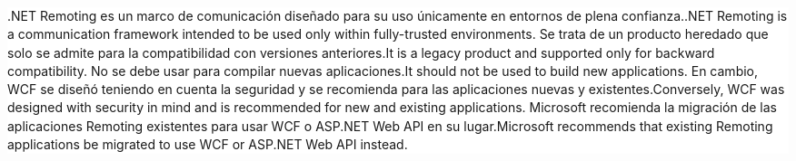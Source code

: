  <span data-ttu-id="fe7c9-360">.NET Remoting es un marco de comunicación diseñado para su uso únicamente en entornos de plena confianza.</span><span class="sxs-lookup"><span data-stu-id="fe7c9-360">.NET Remoting is a communication framework intended to be used only within fully-trusted environments.</span></span> <span data-ttu-id="fe7c9-361">Se trata de un producto heredado que solo se admite para la compatibilidad con versiones anteriores.</span><span class="sxs-lookup"><span data-stu-id="fe7c9-361">It is a legacy product and supported only for backward compatibility.</span></span> <span data-ttu-id="fe7c9-362">No se debe usar para compilar nuevas aplicaciones.</span><span class="sxs-lookup"><span data-stu-id="fe7c9-362">It should not be used to build new applications.</span></span> <span data-ttu-id="fe7c9-363">En cambio, WCF se diseñó teniendo en cuenta la seguridad y se recomienda para las aplicaciones nuevas y existentes.</span><span class="sxs-lookup"><span data-stu-id="fe7c9-363">Conversely, WCF was designed with security in mind and is recommended for new and existing applications.</span></span> <span data-ttu-id="fe7c9-364">Microsoft recomienda la migración de las aplicaciones Remoting existentes para usar WCF o ASP.NET Web API en su lugar.</span><span class="sxs-lookup"><span data-stu-id="fe7c9-364">Microsoft recommends that existing Remoting applications be migrated to use WCF or ASP.NET Web API instead.</span></span>

